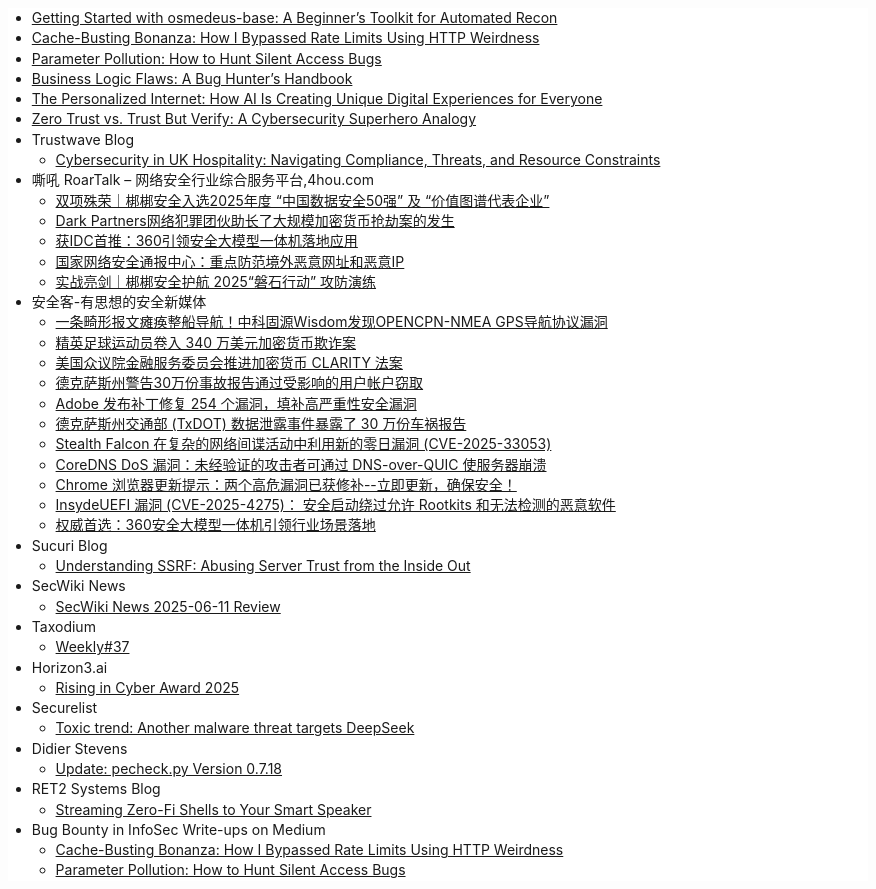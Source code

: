   - [Getting Started with osmedeus-base: A Beginner’s Toolkit for Automated Recon](https://infosecwriteups.com/getting-started-with-osmedeus-base-a-beginners-toolkit-for-automated-recon-fd10a8609499?source=rss----7b722bfd1b8d---4)
  - [Cache-Busting Bonanza: How I Bypassed Rate Limits Using HTTP Weirdness](https://infosecwriteups.com/cache-busting-bonanza-how-i-bypassed-rate-limits-using-http-weirdness-6d0d137cb7d7?source=rss----7b722bfd1b8d---4)
  - [Parameter Pollution: How to Hunt Silent Access Bugs](https://infosecwriteups.com/parameter-pollution-how-to-hunt-silent-access-bugs-922863d0498e?source=rss----7b722bfd1b8d---4)
  - [Business Logic Flaws: A Bug Hunter’s Handbook](https://infosecwriteups.com/business-logic-flaws-a-bug-hunters-handbook-293f6a89a7f4?source=rss----7b722bfd1b8d---4)
  - [The Personalized Internet: How AI Is Creating Unique Digital Experiences for Everyone](https://infosecwriteups.com/the-personalized-internet-how-ai-is-creating-unique-digital-experiences-for-everyone-f30a3badaeb1?source=rss----7b722bfd1b8d---4)
  - [Zero Trust vs. Trust But Verify: A Cybersecurity Superhero Analogy](https://infosecwriteups.com/zero-trust-vs-trust-but-verify-a-cybersecurity-superhero-analogy-df89835c9d3b?source=rss----7b722bfd1b8d---4)
- Trustwave Blog
  - [Cybersecurity in UK Hospitality: Navigating Compliance, Threats, and Resource Constraints](https://www.trustwave.com/en-us/resources/blogs/trustwave-blog/cybersecurity-in-uk-hospitality-navigating-compliance-threats-and-resource-constraints/)
- 嘶吼 RoarTalk – 网络安全行业综合服务平台,4hou.com
  - [双项殊荣｜梆梆安全入选2025年度 “中国数据安全50强” 及 “价值图谱代表企业”](https://www.4hou.com/posts/5Mov)
  - [Dark Partners网络犯罪团伙助长了大规模加密货币抢劫案的发生](https://www.4hou.com/posts/kg0E)
  - [获IDC首推：360引领安全大模型一体机落地应用](https://www.4hou.com/posts/42nn)
  - [国家网络安全通报中心：重点防范境外恶意网址和恶意IP](https://www.4hou.com/posts/2XlN)
  - [实战亮剑｜梆梆安全护航 2025“磐石行动” 攻防演练](https://www.4hou.com/posts/1MkP)
- 安全客-有思想的安全新媒体
  - [一条畸形报文瘫痪整船导航！中科固源Wisdom发现OPENCPN-NMEA GPS导航协议漏洞](https://www.anquanke.com/post/id/307820)
  - [精英足球运动员卷入 340 万美元加密货币欺诈案](https://www.anquanke.com/post/id/308371)
  - [美国众议院金融服务委员会推进加密货币 CLARITY 法案](https://www.anquanke.com/post/id/308367)
  - [德克萨斯州警告30万份事故报告通过受影响的用户帐户窃取](https://www.anquanke.com/post/id/308363)
  - [Adobe 发布补丁修复 254 个漏洞，填补高严重性安全漏洞](https://www.anquanke.com/post/id/308359)
  - [德克萨斯州交通部 (TxDOT) 数据泄露事件暴露了 30 万份车祸报告](https://www.anquanke.com/post/id/308355)
  - [Stealth Falcon 在复杂的网络间谍活动中利用新的零日漏洞 (CVE-2025-33053)](https://www.anquanke.com/post/id/308352)
  - [CoreDNS DoS 漏洞：未经验证的攻击者可通过 DNS-over-QUIC 使服务器崩溃](https://www.anquanke.com/post/id/308349)
  - [Chrome 浏览器更新提示：两个高危漏洞已获修补--立即更新，确保安全！](https://www.anquanke.com/post/id/308346)
  - [InsydeUEFI 漏洞 (CVE-2025-4275)： 安全启动绕过允许 Rootkits 和无法检测的恶意软件](https://www.anquanke.com/post/id/308341)
  - [权威首选：360安全大模型一体机引领行业场景落地](https://www.anquanke.com/post/id/308336)
- Sucuri Blog
  - [Understanding SSRF: Abusing Server Trust from the Inside Out](https://blog.sucuri.net/2025/06/understanding-ssrf-abusing-server-trust-from-the-inside-out.html)
- SecWiki News
  - [SecWiki News 2025-06-11 Review](http://www.sec-wiki.com/?2025-06-11)
- Taxodium
  - [Weekly#37](https://taxodium.ink//37.html)
- Horizon3.ai
  - [Rising in Cyber Award 2025](https://horizon3.ai/news/awards/rising-in-cyber-award-2025/)
- Securelist
  - [Toxic trend: Another malware threat targets DeepSeek](https://securelist.com/browservenom-mimicks-deepseek-to-use-malicious-proxy/115728/)
- Didier Stevens
  - [Update: pecheck.py Version 0.7.18](https://blog.didierstevens.com/2025/06/11/update-pecheck-py-version-0-7-18/)
- RET2 Systems Blog
  - [Streaming Zero-Fi Shells to Your Smart Speaker](https://blog.ret2.io/2025/06/11/pwn2own-soho-2024-sonos-exploit/)
- Bug Bounty in InfoSec Write-ups on Medium
  - [Cache-Busting Bonanza: How I Bypassed Rate Limits Using HTTP Weirdness](https://infosecwriteups.com/cache-busting-bonanza-how-i-bypassed-rate-limits-using-http-weirdness-6d0d137cb7d7?source=rss----7b722bfd1b8d--bug_bounty)
  - [Parameter Pollution: How to Hunt Silent Access Bugs](https://infosecwriteups.com/parameter-pollution-how-to-hunt-silent-access-bugs-922863d0498e?source=rss----7b722bfd1b8d--bug_bounty)